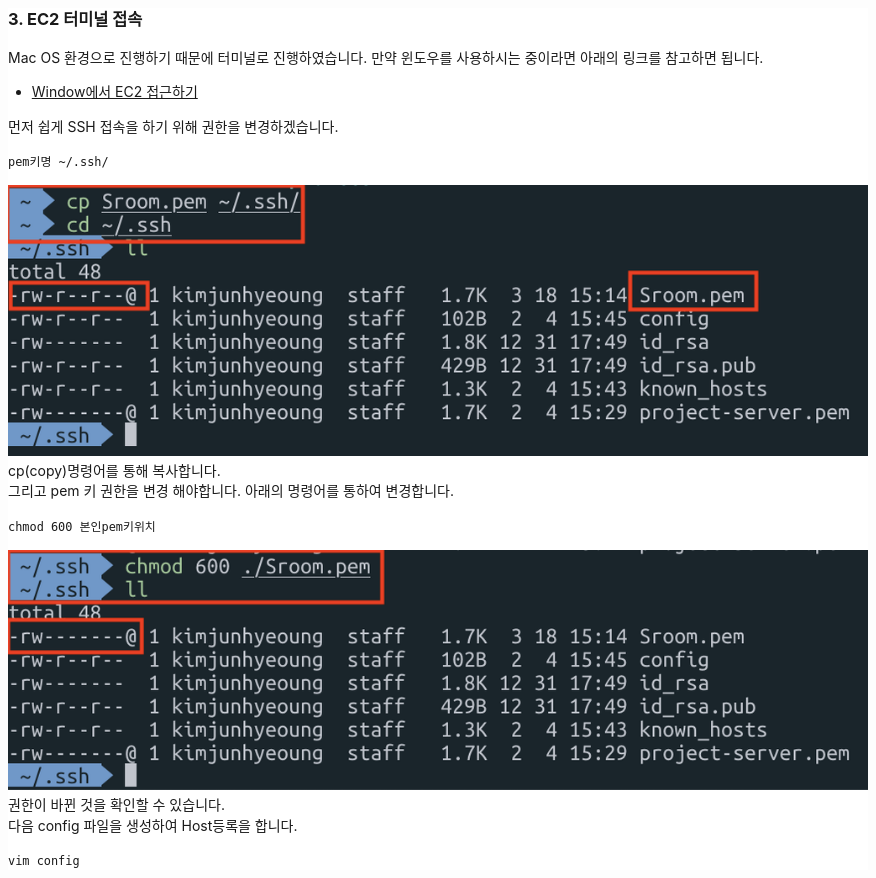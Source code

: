 ### 3. EC2 터미널 접속

Mac OS 환경으로 진행하기 때문에 터미널로 진행하였습니다.
만약 윈도우를 사용하시는 중이라면 아래의 링크를 참고하면 됩니다.
- [Window에서 EC2 접근하기](http://pyrasis.com/book/TheArtOfAmazonWebServices/Chapter07/02)


먼저 쉽게 SSH 접속을 하기 위해 권한을 변경하겠습니다.

```
pem키명 ~/.ssh/
```

![aws](/images/sroom/aws15.png) cp(copy)명령어를 통해 복사합니다.<br/>
그리고 pem 키 권한을 변경 해야합니다. 아래의 명령어를 통하여 변경합니다. 
```
chmod 600 본인pem키위치
```
![aws](/images/sroom/aws16.png) 권한이 바뀐 것을 확인할 수 있습니다.<br/>
다음 config 파일을 생성하여 Host등록을 합니다.
```
vim config
```